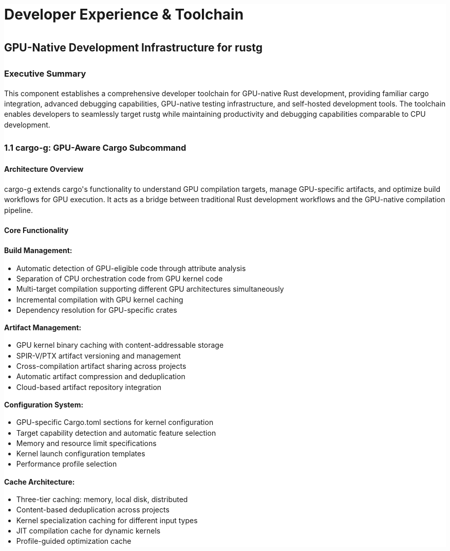 # Developer Experience & Toolchain

## GPU-Native Development Infrastructure for rustg

### Executive Summary

This component establishes a comprehensive developer toolchain for GPU-native Rust development, providing familiar cargo integration, advanced debugging capabilities, GPU-native testing infrastructure, and self-hosted development tools. The toolchain enables developers to seamlessly target rustg while maintaining productivity and debugging capabilities comparable to CPU development.

### 1.1 cargo-g: GPU-Aware Cargo Subcommand

#### Architecture Overview

cargo-g extends cargo's functionality to understand GPU compilation targets, manage GPU-specific artifacts, and optimize build workflows for GPU execution. It acts as a bridge between traditional Rust development workflows and the GPU-native compilation pipeline.

#### Core Functionality

**Build Management:**

- Automatic detection of GPU-eligible code through attribute analysis
- Separation of CPU orchestration code from GPU kernel code
- Multi-target compilation supporting different GPU architectures simultaneously
- Incremental compilation with GPU kernel caching
- Dependency resolution for GPU-specific crates

**Artifact Management:**

- GPU kernel binary caching with content-addressable storage
- SPIR-V/PTX artifact versioning and management
- Cross-compilation artifact sharing across projects
- Automatic artifact compression and deduplication
- Cloud-based artifact repository integration

**Configuration System:**

- GPU-specific Cargo.toml sections for kernel configuration
- Target capability detection and automatic feature selection
- Memory and resource limit specifications
- Kernel launch configuration templates
- Performance profile selection

**Cache Architecture:**

- Three-tier caching: memory, local disk, distributed
- Content-based deduplication across projects
- Kernel specialization caching for different input types
- JIT compilation cache for dynamic kernels
- Profile-guided optimization cache
